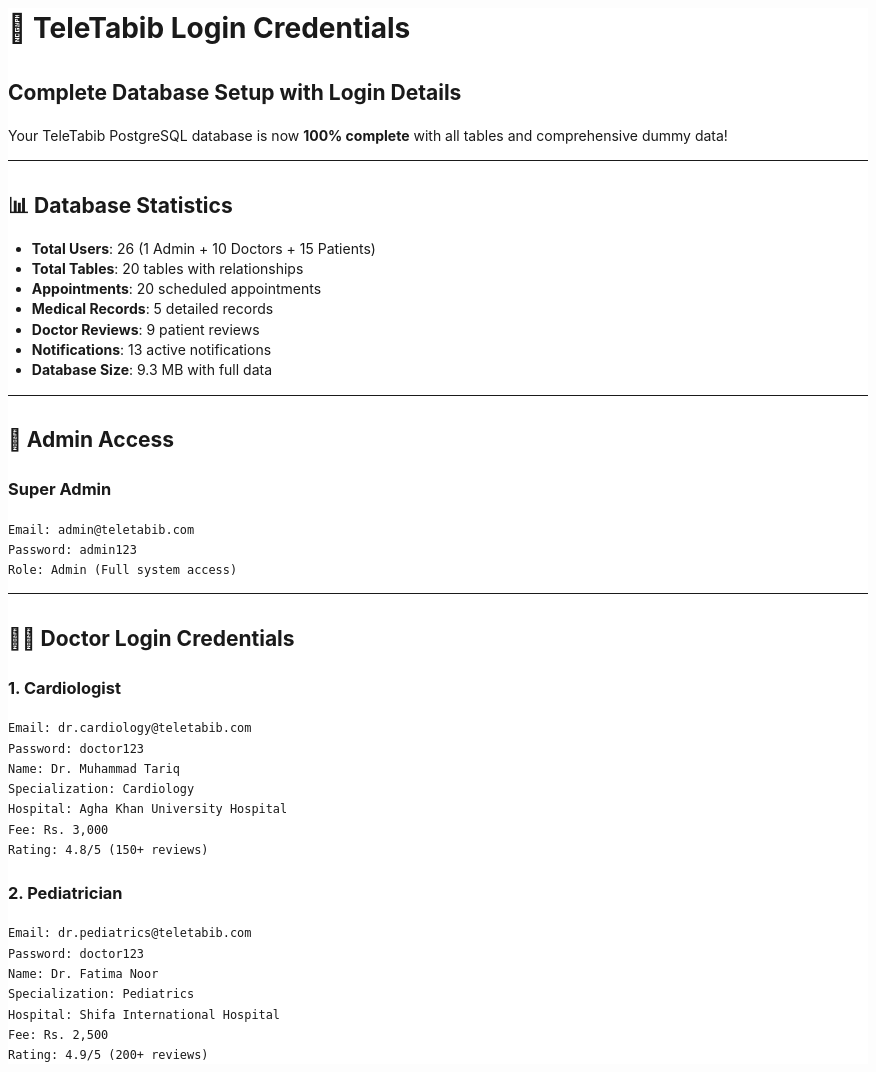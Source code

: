 # 🔐 TeleTabib Login Credentials

## Complete Database Setup with Login Details

Your TeleTabib PostgreSQL database is now **100% complete** with all tables and comprehensive dummy data!

---

## 📊 **Database Statistics**
- **Total Users**: 26 (1 Admin + 10 Doctors + 15 Patients)
- **Total Tables**: 20 tables with relationships
- **Appointments**: 20 scheduled appointments
- **Medical Records**: 5 detailed records
- **Doctor Reviews**: 9 patient reviews
- **Notifications**: 13 active notifications
- **Database Size**: 9.3 MB with full data

---

## 🚀 **Admin Access**

### **Super Admin**
```
Email: admin@teletabib.com
Password: admin123
Role: Admin (Full system access)
```

---

## 👨‍⚕️ **Doctor Login Credentials**

### **1. Cardiologist**
```
Email: dr.cardiology@teletabib.com
Password: doctor123
Name: Dr. Muhammad Tariq
Specialization: Cardiology
Hospital: Agha Khan University Hospital
Fee: Rs. 3,000
Rating: 4.8/5 (150+ reviews)
```

### **2. Pediatrician**
```
Email: dr.pediatrics@teletabib.com
Password: doctor123
Name: Dr. Fatima Noor
Specialization: Pediatrics
Hospital: Shifa International Hospital
Fee: Rs. 2,500
Rating: 4.9/5 (200+ reviews)
```
